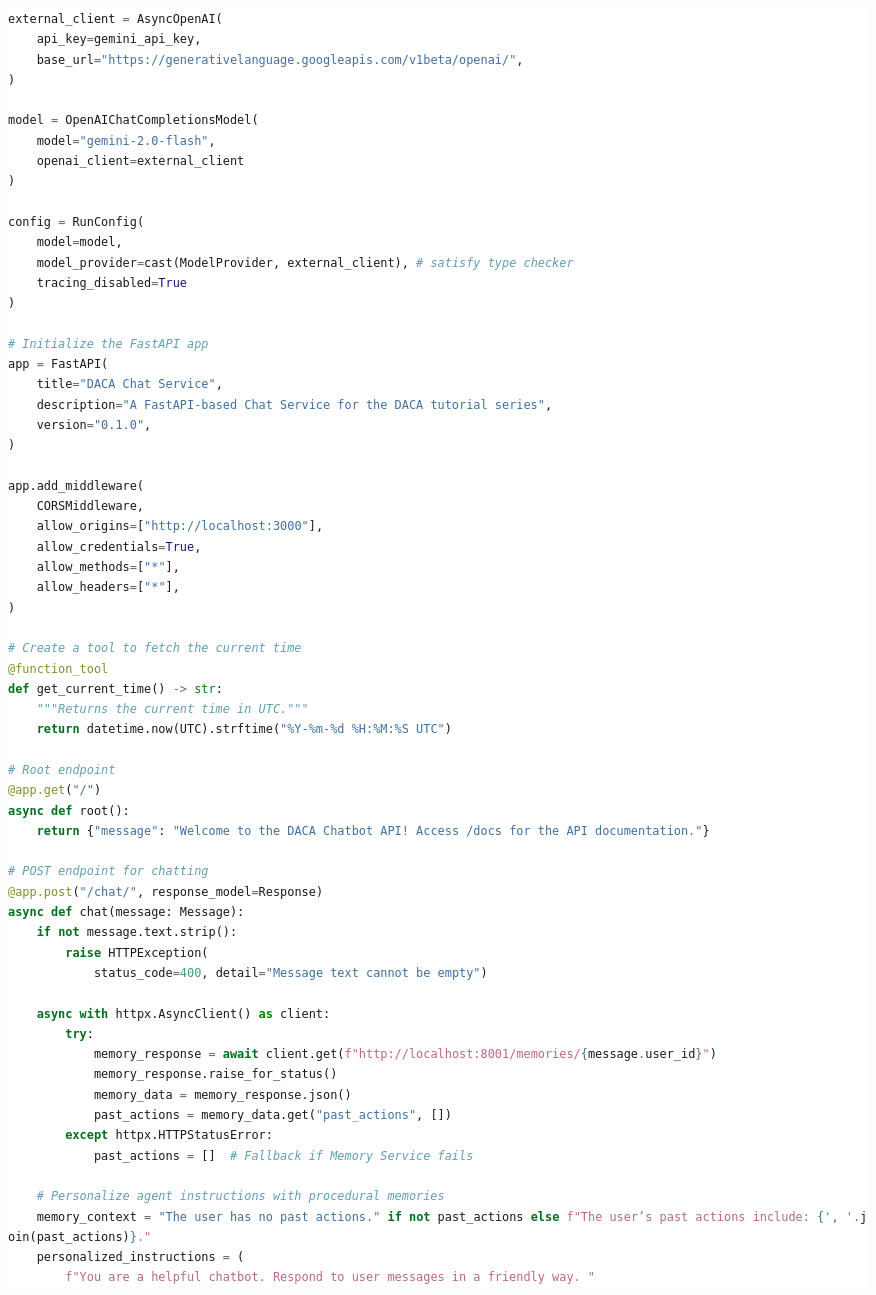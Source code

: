 ```python
external_client = AsyncOpenAI(
    api_key=gemini_api_key,
    base_url="https://generativelanguage.googleapis.com/v1beta/openai/",
)

model = OpenAIChatCompletionsModel(
    model="gemini-2.0-flash",
    openai_client=external_client
)

config = RunConfig(
    model=model,
    model_provider=cast(ModelProvider, external_client), # satisfy type checker
    tracing_disabled=True
)

# Initialize the FastAPI app
app = FastAPI(
    title="DACA Chat Service",
    description="A FastAPI-based Chat Service for the DACA tutorial series",
    version="0.1.0",
)

app.add_middleware(
    CORSMiddleware,
    allow_origins=["http://localhost:3000"],
    allow_credentials=True,
    allow_methods=["*"],
    allow_headers=["*"],
)

# Create a tool to fetch the current time
@function_tool
def get_current_time() -> str:
    """Returns the current time in UTC."""
    return datetime.now(UTC).strftime("%Y-%m-%d %H:%M:%S UTC")

# Root endpoint
@app.get("/")
async def root():
    return {"message": "Welcome to the DACA Chatbot API! Access /docs for the API documentation."}

# POST endpoint for chatting
@app.post("/chat/", response_model=Response)
async def chat(message: Message):
    if not message.text.strip():
        raise HTTPException(
            status_code=400, detail="Message text cannot be empty")

    async with httpx.AsyncClient() as client:
        try:
            memory_response = await client.get(f"http://localhost:8001/memories/{message.user_id}")
            memory_response.raise_for_status()
            memory_data = memory_response.json()
            past_actions = memory_data.get("past_actions", [])
        except httpx.HTTPStatusError:
            past_actions = []  # Fallback if Memory Service fails

    # Personalize agent instructions with procedural memories
    memory_context = "The user has no past actions." if not past_actions else f"The user’s past actions include: {', '.join(past_actions)}."
    personalized_instructions = (
        f"You are a helpful chatbot. Respond to user messages in a friendly way. "
```